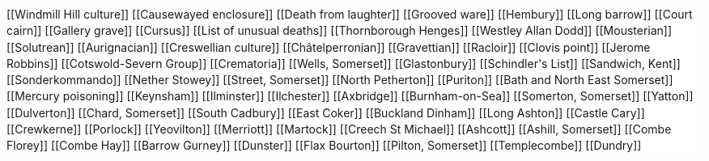[[Windmill Hill culture]]
[[Causewayed enclosure]]
[[Death from laughter]]
[[Grooved ware]]
[[Hembury]]
[[Long barrow]]
[[Court cairn]]
[[Gallery grave]]
[[Cursus]]
[[List of unusual deaths]]
[[Thornborough Henges]]
[[Westley Allan Dodd]]
[[Mousterian]]
[[Solutrean]]
[[Aurignacian]]
[[Creswellian culture]]
[[Châtelperronian]]
[[Gravettian]]
[[Racloir]]
[[Clovis point]]
[[Jerome Robbins]]
[[Cotswold-Severn Group]]
[[Crematoria]]
[[Wells, Somerset]]
[[Glastonbury]]
[[Schindler's List]]
[[Sandwich, Kent]]
[[Sonderkommando]]
[[Nether Stowey]]
[[Street, Somerset]]
[[North Petherton]]
[[Puriton]]
[[Bath and North East Somerset]]
[[Mercury poisoning]]
[[Keynsham]]
[[Ilminster]]
[[Ilchester]]
[[Axbridge]]
[[Burnham-on-Sea]]
[[Somerton, Somerset]]
[[Yatton]]
[[Dulverton]]
[[Chard, Somerset]]
[[South Cadbury]]
[[East Coker]]
[[Buckland Dinham]]
[[Long Ashton]]
[[Castle Cary]]
[[Crewkerne]]
[[Porlock]]
[[Yeovilton]]
[[Merriott]]
[[Martock]]
[[Creech St Michael]]
[[Ashcott]]
[[Ashill, Somerset]]
[[Combe Florey]]
[[Combe Hay]]
[[Barrow Gurney]]
[[Dunster]]
[[Flax Bourton]]
[[Pilton, Somerset]]
[[Templecombe]]
[[Dundry]]